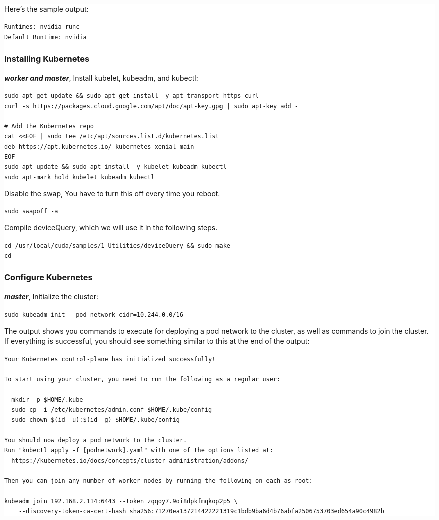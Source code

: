Here’s the sample output:

```
Runtimes: nvidia runc
Default Runtime: nvidia
```

### Installing Kubernetes

***worker and master***, Install kubelet, kubeadm, and kubectl:

```shell
sudo apt-get update && sudo apt-get install -y apt-transport-https curl
curl -s https://packages.cloud.google.com/apt/doc/apt-key.gpg | sudo apt-key add -

# Add the Kubernetes repo
cat <<EOF | sudo tee /etc/apt/sources.list.d/kubernetes.list
deb https://apt.kubernetes.io/ kubernetes-xenial main
EOF
sudo apt update && sudo apt install -y kubelet kubeadm kubectl
sudo apt-mark hold kubelet kubeadm kubectl
```

Disable the swap, You have to turn this off every time you reboot.

```
sudo swapoff -a
```

Compile deviceQuery, which we will use it in the following steps.

```shell
cd /usr/local/cuda/samples/1_Utilities/deviceQuery && sudo make 
cd 
```

### Configure Kubernetes

***master***, Initialize the cluster:

```shell
sudo kubeadm init --pod-network-cidr=10.244.0.0/16
```

The output shows you commands to execute for deploying a pod network to the cluster, as well as commands to join the cluster. If everything is successful, you should see something similar to this at the end of the output:

```
Your Kubernetes control-plane has initialized successfully!

To start using your cluster, you need to run the following as a regular user:

  mkdir -p $HOME/.kube
  sudo cp -i /etc/kubernetes/admin.conf $HOME/.kube/config
  sudo chown $(id -u):$(id -g) $HOME/.kube/config

You should now deploy a pod network to the cluster.
Run "kubectl apply -f [podnetwork].yaml" with one of the options listed at:
  https://kubernetes.io/docs/concepts/cluster-administration/addons/

Then you can join any number of worker nodes by running the following on each as root:

kubeadm join 192.168.2.114:6443 --token zqqoy7.9oi8dpkfmqkop2p5 \
    --discovery-token-ca-cert-hash sha256:71270ea137214422221319c1bdb9ba6d4b76abfa2506753703ed654a90c4982b
```
